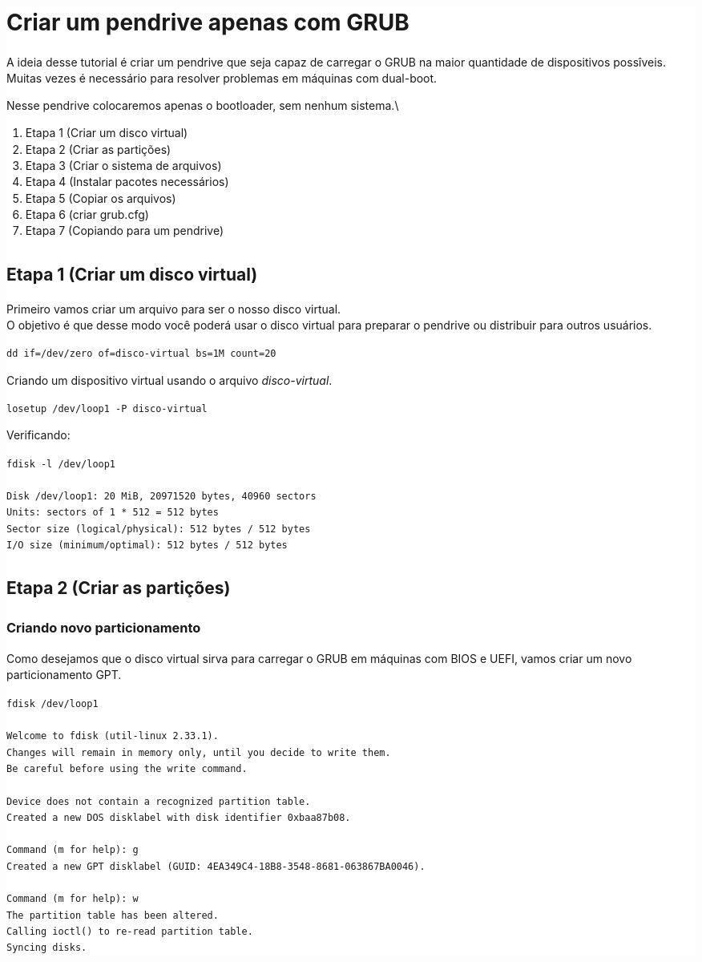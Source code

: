 # Criar um pendrive apenas com GRUB
A ideia desse tutorial é criar um pendrive que seja capaz de carregar o GRUB na maior quantidade de dispositivos possîveis.\
Muitas vezes é necessário para resolver problemas em máquinas com dual-boot.

Nesse pendrive colocaremos apenas o bootloader, sem nenhum sistema.\

1. Etapa 1 (Criar um disco virtual)
2. Etapa 2 (Criar as partições)
3. Etapa 3 (Criar o sistema de arquivos)
4. Etapa 4 (Instalar pacotes necessários)
5. Etapa 5 (Copiar os arquivos)
6. Etapa 6 (criar grub.cfg)
7. Etapa 7 (Copiando para um pendrive)


## Etapa 1 (Criar um disco virtual)
Primeiro vamos criar um arquivo para ser o nosso disco virtual.\
O objetivo é que desse modo você poderá usar o disco virtual para preparar o pendrive ou distribuir para outros usuários.

```
dd if=/dev/zero of=disco-virtual bs=1M count=20
```

Criando um dispositivo virtual usando o arquivo *disco-virtual*.
```
losetup /dev/loop1 -P disco-virtual
```

Verificando:
```
fdisk -l /dev/loop1

Disk /dev/loop1: 20 MiB, 20971520 bytes, 40960 sectors
Units: sectors of 1 * 512 = 512 bytes
Sector size (logical/physical): 512 bytes / 512 bytes
I/O size (minimum/optimal): 512 bytes / 512 bytes
```

## Etapa 2 (Criar as partições)

### Criando novo particionamento
Como desejamos que o disco virtual sirva para carregar o GRUB em máquinas com BIOS e UEFI, vamos criar um novo particionamento GPT.
```
fdisk /dev/loop1

Welcome to fdisk (util-linux 2.33.1).
Changes will remain in memory only, until you decide to write them.
Be careful before using the write command.

Device does not contain a recognized partition table.
Created a new DOS disklabel with disk identifier 0xbaa87b08.

Command (m for help): g
Created a new GPT disklabel (GUID: 4EA349C4-18B8-3548-8681-063867BA0046).

Command (m for help): w
The partition table has been altered.
Calling ioctl() to re-read partition table.
Syncing disks.
```
